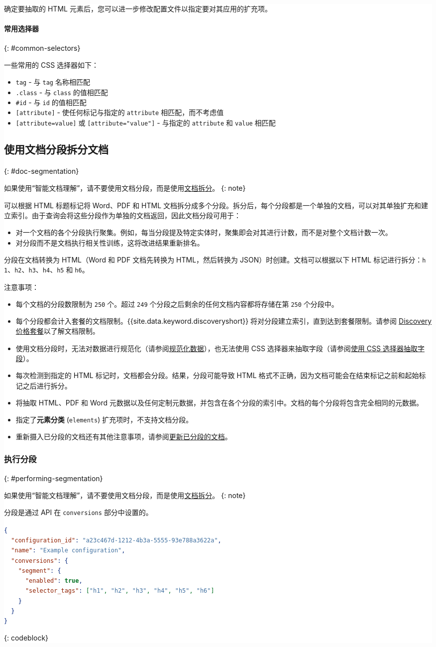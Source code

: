 
确定要抽取的 HTML 元素后，您可以进一步修改配置文件以指定要对其应用的扩充项。

#### 常用选择器
{: #common-selectors}

一些常用的 CSS 选择器如下：

  - `tag` - 与 `tag` 名称相匹配
  - `.class` - 与 `class` 的值相匹配
  - `#id` - 与 `id` 的值相匹配
  - `[attribute]` - 使任何标记与指定的 `attribute` 相匹配，而不考虑值
  - `[attribute=value]` 或 `[attribute="value"]` - 与指定的 `attribute` 和 `value` 相匹配

## 使用文档分段拆分文档
{: #doc-segmentation}

如果使用“智能文档理解”，请不要使用文档分段，而是使用[文档拆分](/docs/services/discovery?topic=discovery-sdu#splitting)。
{: note}

可以根据 HTML 标题标记将 Word、PDF 和 HTML 文档拆分成多个分段。拆分后，每个分段都是一个单独的文档，可以对其单独扩充和建立索引。由于查询会将这些分段作为单独的文档返回，因此文档分段可用于：

  - 对一个文档的各个分段执行聚集。例如，每当分段提及特定实体时，聚集即会对其进行计数，而不是对整个文档计数一次。
  - 对分段而不是文档执行相关性训练，这将改进结果重新排名。

分段在文档转换为 HTML（Word 和 PDF 文档先转换为 HTML，然后转换为 JSON）时创建。文档可以根据以下 HTML 标记进行拆分：`h1`、`h2`、`h3`、`h4`、`h5` 和 `h6`。

注意事项：

  - 每个文档的分段数限制为 `250` 个。超过 `249` 个分段之后剩余的任何文档内容都将存储在第 `250` 个分段中。

  - 每个分段都会计入套餐的文档限制。{{site.data.keyword.discoveryshort}} 将对分段建立索引，直到达到套餐限制。请参阅 [Discovery 价格套餐](/docs/services/discovery?topic=discovery-discovery-pricing-plans#discovery-pricing-plans)以了解文档限制。

  - 使用文档分段时，无法对数据进行规范化（请参阅[规范化数据](/docs/services/discovery?topic=discovery-configservice#normalizing-data)），也无法使用 CSS 选择器来抽取字段（请参阅[使用 CSS 选择器抽取字段](/docs/services/discovery?topic=discovery-configservice#using-css)）。

  - 每次检测到指定的 HTML 标记时，文档都会分段。结果，分段可能导致 HTML 格式不正确，因为文档可能会在结束标记之前和起始标记之后进行拆分。

  - 将抽取 HTML、PDF 和 Word 元数据以及任何定制元数据，并包含在各个分段的索引中。文档的每个分段将包含完全相同的元数据。

  - 指定了**元素分类** (`elements`) 扩充项时，不支持文档分段。

  - 重新摄入已分段的文档还有其他注意事项，请参阅[更新已分段的文档](/docs/services/discovery?topic=discovery-configservice#update-seg)。

### 执行分段
{: #performing-segmentation}

如果使用“智能文档理解”，请不要使用文档分段，而是使用[文档拆分](/docs/services/discovery?topic=discovery-sdu#splitting)。
{: note}

分段是通过 API 在 `conversions` 部分中设置的。

```json
{
  "configuration_id": "a23c467d-1212-4b3a-5555-93e788a3622a",
  "name": "Example configuration",
  "conversions": {
    "segment": {
      "enabled": true,
      "selector_tags": ["h1", "h2", "h3", "h4", "h5", "h6"]
    }
  }
}
```
{: codeblock}
